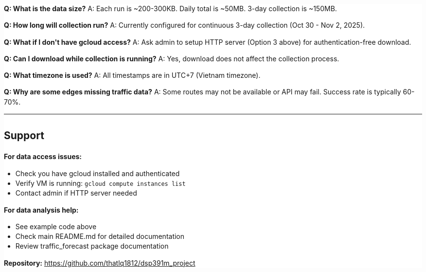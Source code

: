 **Q: What is the data size?**
A: Each run is ~200-300KB. Daily total is ~50MB. 3-day collection is ~150MB.

**Q: How long will collection run?**
A: Currently configured for continuous 3-day collection (Oct 30 - Nov 2, 2025).

**Q: What if I don't have gcloud access?**
A: Ask admin to setup HTTP server (Option 3 above) for authentication-free download.

**Q: Can I download while collection is running?**
A: Yes, download does not affect the collection process.

**Q: What timezone is used?**
A: All timestamps are in UTC+7 (Vietnam timezone).

**Q: Why are some edges missing traffic data?**
A: Some routes may not be available or API may fail. Success rate is typically 60-70%.

---

## Support

**For data access issues:**

- Check you have gcloud installed and authenticated
- Verify VM is running: `gcloud compute instances list`
- Contact admin if HTTP server needed

**For data analysis help:**

- See example code above
- Check main README.md for detailed documentation
- Review traffic_forecast package documentation

**Repository:** https://github.com/thatlq1812/dsp391m_project
